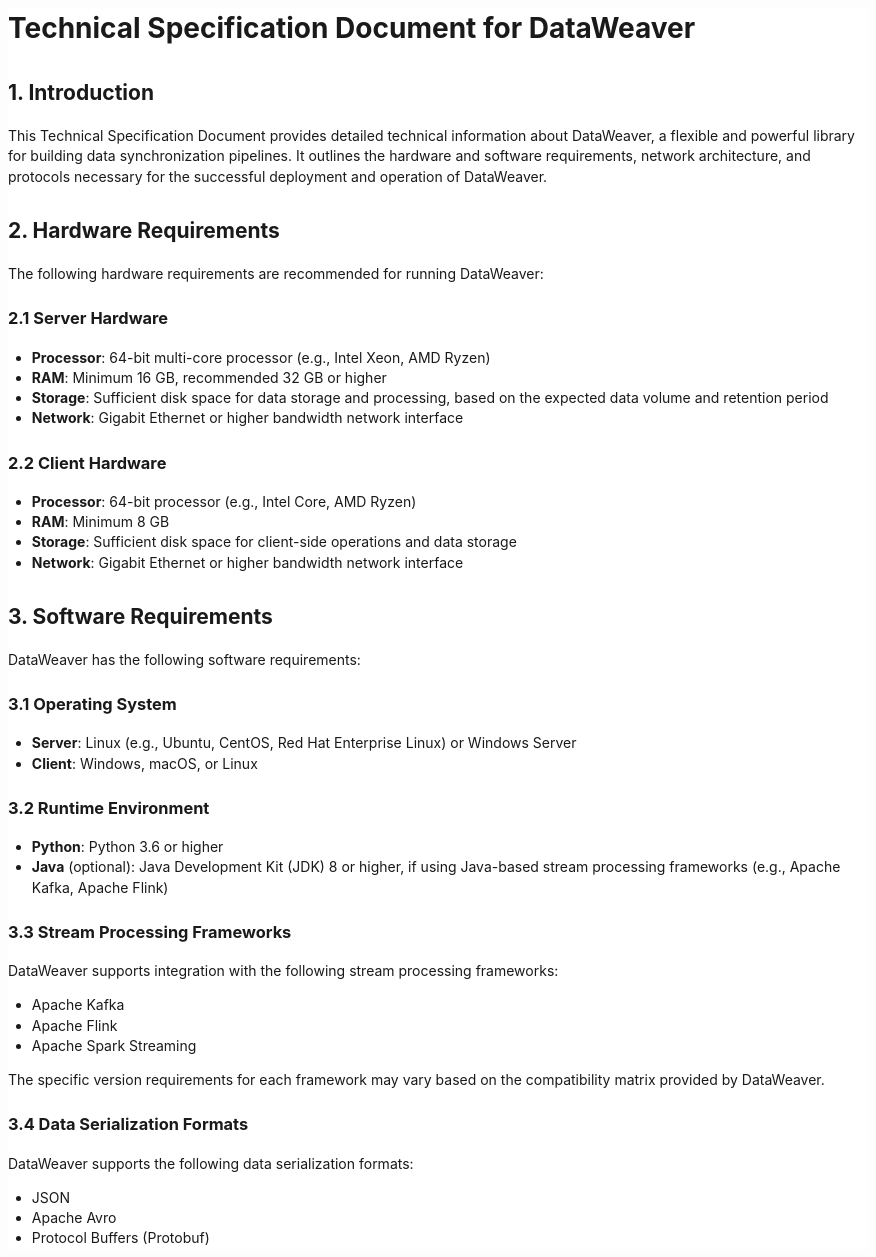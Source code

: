 # Technical Specification Document for DataWeaver

## 1. Introduction
This Technical Specification Document provides detailed technical information about DataWeaver, a flexible and powerful library for building data synchronization pipelines. It outlines the hardware and software requirements, network architecture, and protocols necessary for the successful deployment and operation of DataWeaver.

## 2. Hardware Requirements
The following hardware requirements are recommended for running DataWeaver:

### 2.1 Server Hardware
- **Processor**: 64-bit multi-core processor (e.g., Intel Xeon, AMD Ryzen)
- **RAM**: Minimum 16 GB, recommended 32 GB or higher
- **Storage**: Sufficient disk space for data storage and processing, based on the expected data volume and retention period
- **Network**: Gigabit Ethernet or higher bandwidth network interface

### 2.2 Client Hardware
- **Processor**: 64-bit processor (e.g., Intel Core, AMD Ryzen)
- **RAM**: Minimum 8 GB
- **Storage**: Sufficient disk space for client-side operations and data storage
- **Network**: Gigabit Ethernet or higher bandwidth network interface

## 3. Software Requirements
DataWeaver has the following software requirements:

### 3.1 Operating System
- **Server**: Linux (e.g., Ubuntu, CentOS, Red Hat Enterprise Linux) or Windows Server
- **Client**: Windows, macOS, or Linux

### 3.2 Runtime Environment
- **Python**: Python 3.6 or higher
- **Java** (optional): Java Development Kit (JDK) 8 or higher, if using Java-based stream processing frameworks (e.g., Apache Kafka, Apache Flink)

### 3.3 Stream Processing Frameworks
DataWeaver supports integration with the following stream processing frameworks:
- Apache Kafka
- Apache Flink
- Apache Spark Streaming

The specific version requirements for each framework may vary based on the compatibility matrix provided by DataWeaver.

### 3.4 Data Serialization Formats
DataWeaver supports the following data serialization formats:
- JSON
- Apache Avro
- Protocol Buffers (Protobuf)
